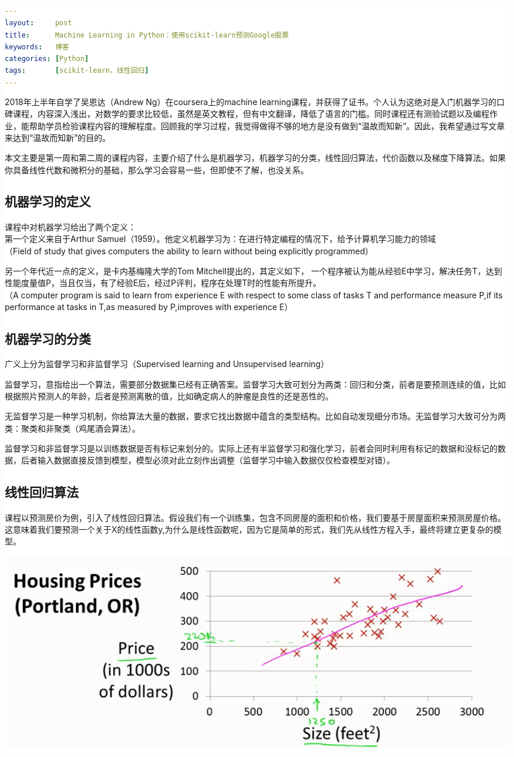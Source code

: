 ```yaml
---
layout:     post
title:      Machine Learning in Python：使用scikit-learn预测Google股票
keywords:   博客
categories: [Python]
tags:	    [scikit-learn，线性回归]
---
```


2018年上半年自学了吴恩达（Andrew Ng）在coursera上的machine learning课程，并获得了证书。个人认为这绝对是入门机器学习的口碑课程，内容深入浅出，对数学的要求比较低，虽然是英文教程，但有中文翻译，降低了语言的门槛。同时课程还有测验试题以及编程作业，能帮助学员检验课程内容的理解程度。回顾我的学习过程，我觉得做得不够的地方是没有做到“温故而知新”。因此，我希望通过写文章来达到“温故而知新”的目的。   

本文主要是第一周和第二周的课程内容，主要介绍了什么是机器学习，机器学习的分类，线性回归算法，代价函数以及梯度下降算法。如果你具备线性代数和微积分的基础，那么学习会容易一些，但即使不了解，也没关系。

## 机器学习的定义    

课程中对机器学习给出了两个定义：     
第一个定义来自于Arthur Samuel（1959）。他定义机器学习为：在进行特定编程的情况下，给予计算机学习能力的领域   
（Field of study that gives computers the ability to learn without being explicitly programmed）    

另一个年代近一点的定义，是卡内基梅隆大学的Tom Mitchell提出的，其定义如下， 一个程序被认为能从经验E中学习，解决任务T，达到性能度量值P，当且仅当，有了经验E后，经过P评判，程序在处理T时的性能有所提升。   
（A computer program is said to learn from experience E with respect to some class of tasks T and performance measure P,if its performance at tasks in T,as measured by P,improves with experience E）     

## 机器学习的分类    

广义上分为监督学习和非监督学习（Supervised learning and Unsupervised learning）    

监督学习，意指给出一个算法，需要部分数据集已经有正确答案。监督学习大致可划分为两类：回归和分类，前者是要预测连续的值，比如根据照片预测人的年龄，后者是预测离散的值，比如确定病人的肿瘤是良性的还是恶性的。     

无监督学习是一种学习机制，你给算法大量的数据，要求它找出数据中蕴含的类型结构。比如自动发现细分市场。无监督学习大致可分为两类：聚类和非聚类（鸡尾酒会算法）。
  
监督学习和非监督学习是以训练数据是否有标记来划分的。实际上还有半监督学习和强化学习，前者会同时利用有标记的数据和没标记的数据，后者输入数据直接反馈到模型，模型必须对此立刻作出调整（监督学习中输入数据仅仅检查模型对错）。

## 线性回归算法 
 
课程以预测房价为例，引入了线性回归算法。假设我们有一个训练集，包含不同房屋的面积和价格，我们要基于房屋面积来预测房屋价格。这意味着我们要预测一个关于X的线性函数y,为什么是线性函数呢，因为它是简单的形式，我们先从线性方程入手，最终将建立更复杂的模型。   

  ![](/images/images_2018/week1_0.png)   
